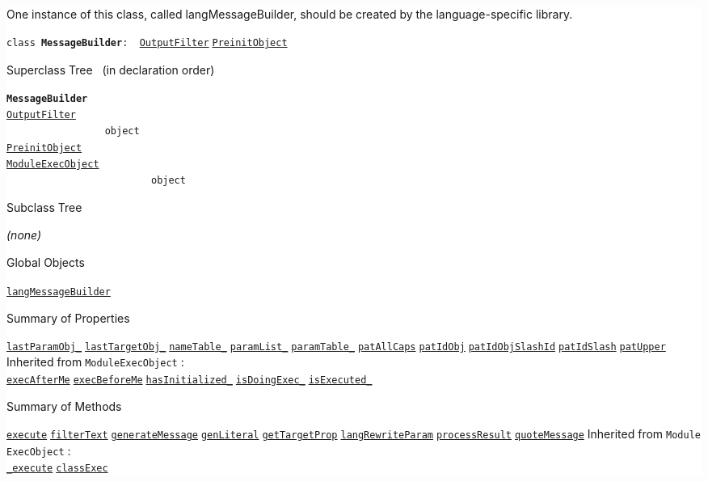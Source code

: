 One instance of this class, called langMessageBuilder, should be created
by the language-specific library.

`class `**`MessageBuilder`**` :   `[`OutputFilter`](../object/OutputFilter.html) [`PreinitObject`](../object/PreinitObject.html)



<span id="_SuperClassTree_"></span>



<span class="hdln">Superclass Tree</span>   (in declaration order)



**`MessageBuilder`**  
[`OutputFilter`](../object/OutputFilter.html)  
`                 object`  
[`PreinitObject`](../object/PreinitObject.html)  
[`ModuleExecObject`](../object/ModuleExecObject.html)  
`                         object`  
<span id="_SubClassTree_"></span>



<span class="hdln">Subclass Tree</span>  



*(none)* <span id="_ObjectSummary_"></span>



<span class="hdln">Global Objects</span>  



[`langMessageBuilder`](../object/langMessageBuilder.html)
<span id="_PropSummary_"></span>



<span class="hdln">Summary of Properties</span>  



[`lastParamObj_`](#lastParamObj_) [`lastTargetObj_`](#lastTargetObj_) [`nameTable_`](#nameTable_) [`paramList_`](#paramList_) [`paramTable_`](#paramTable_) [`patAllCaps`](#patAllCaps) [`patIdObj`](#patIdObj) [`patIdObjSlashId`](#patIdObjSlashId) [`patIdSlash`](#patIdSlash) [`patUpper`](#patUpper)
Inherited from `ModuleExecObject` :  
[`execAfterMe`](../object/ModuleExecObject.html#execAfterMe) [`execBeforeMe`](../object/ModuleExecObject.html#execBeforeMe) [`hasInitialized_`](../object/ModuleExecObject.html#hasInitialized_) [`isDoingExec_`](../object/ModuleExecObject.html#isDoingExec_) [`isExecuted_`](../object/ModuleExecObject.html#isExecuted_)

<span id="_MethodSummary_"></span>



<span class="hdln">Summary of Methods</span>  



[`execute`](#execute) [`filterText`](#filterText) [`generateMessage`](#generateMessage) [`genLiteral`](#genLiteral) [`getTargetProp`](#getTargetProp) [`langRewriteParam`](#langRewriteParam) [`processResult`](#processResult) [`quoteMessage`](#quoteMessage)
Inherited from `ModuleExecObject` :  
[`_execute`](../object/ModuleExecObject.html#_execute) [`classExec`](../object/ModuleExecObject.html#classExec)
